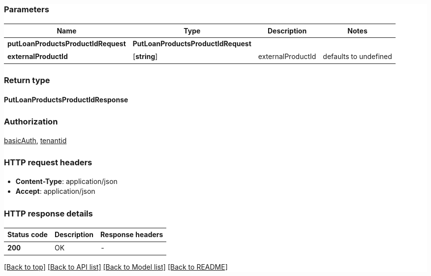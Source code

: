 ### Parameters

|Name | Type | Description  | Notes|
|------------- | ------------- | ------------- | -------------|
| **putLoanProductsProductIdRequest** | **PutLoanProductsProductIdRequest**|  | |
| **externalProductId** | [**string**] | externalProductId | defaults to undefined|


### Return type

**PutLoanProductsProductIdResponse**

### Authorization

[basicAuth](../README.md#basicAuth), [tenantid](../README.md#tenantid)

### HTTP request headers

 - **Content-Type**: application/json
 - **Accept**: application/json


### HTTP response details
| Status code | Description | Response headers |
|-------------|-------------|------------------|
|**200** | OK |  -  |

[[Back to top]](#) [[Back to API list]](../README.md#documentation-for-api-endpoints) [[Back to Model list]](../README.md#documentation-for-models) [[Back to README]](../README.md)

